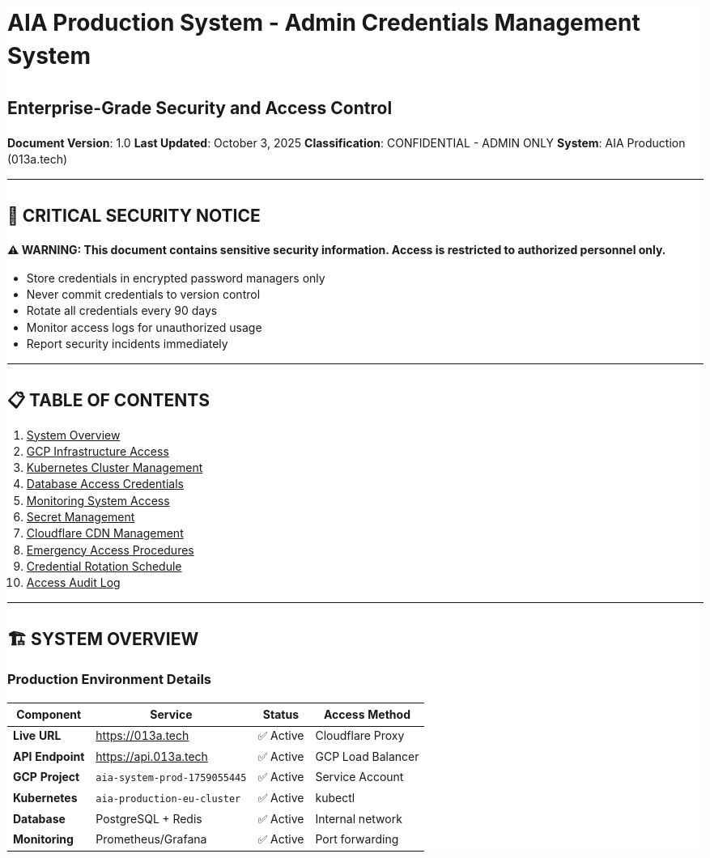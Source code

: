 # AIA Production System - Admin Credentials Management System
## Enterprise-Grade Security and Access Control

**Document Version**: 1.0
**Last Updated**: October 3, 2025
**Classification**: CONFIDENTIAL - ADMIN ONLY
**System**: AIA Production (013a.tech)

---

## 🔐 CRITICAL SECURITY NOTICE

**⚠️ WARNING: This document contains sensitive security information. Access is restricted to authorized personnel only.**

- Store credentials in encrypted password managers only
- Never commit credentials to version control
- Rotate all credentials every 90 days
- Monitor access logs for unauthorized usage
- Report security incidents immediately

---

## 📋 TABLE OF CONTENTS

1. [System Overview](#system-overview)
2. [GCP Infrastructure Access](#gcp-infrastructure-access)
3. [Kubernetes Cluster Management](#kubernetes-cluster-management)
4. [Database Access Credentials](#database-access-credentials)
5. [Monitoring System Access](#monitoring-system-access)
6. [Secret Management](#secret-management)
7. [Cloudflare CDN Management](#cloudflare-cdn-management)
8. [Emergency Access Procedures](#emergency-access-procedures)
9. [Credential Rotation Schedule](#credential-rotation-schedule)
10. [Access Audit Log](#access-audit-log)

---

## 🏗️ SYSTEM OVERVIEW

### Production Environment Details

| Component | Service | Status | Access Method |
|-----------|---------|--------|---------------|
| **Live URL** | https://013a.tech | ✅ Active | Cloudflare Proxy |
| **API Endpoint** | https://api.013a.tech | ✅ Active | GCP Load Balancer |
| **GCP Project** | `aia-system-prod-1759055445` | ✅ Active | Service Account |
| **Kubernetes** | `aia-production-eu-cluster` | ✅ Active | kubectl |
| **Database** | PostgreSQL + Redis | ✅ Active | Internal network |
| **Monitoring** | Prometheus/Grafana | ✅ Active | Port forwarding |
